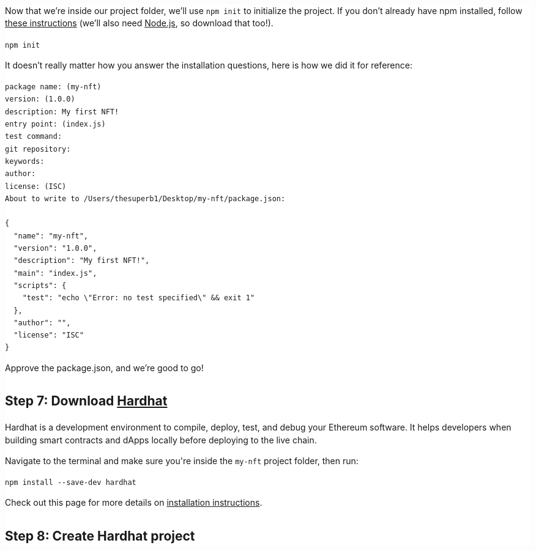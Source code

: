 Now that we’re inside our project folder, we’ll use `npm init` to initialize the project. If you don’t already have npm installed, follow [these instructions](https://docs.alchemyapi.io/alchemy/guides/alchemy-for-macs#1-install-nodejs-and-npm) \(we’ll also need [Node.js](https://nodejs.org/en/download/), so download that too!\).

```text
npm init
```

It doesn’t really matter how you answer the installation questions, here is how we did it for reference:

```text
package name: (my-nft) 
version: (1.0.0) 
description: My first NFT!
entry point: (index.js) 
test command: 
git repository: 
keywords: 
author: 
license: (ISC) 
About to write to /Users/thesuperb1/Desktop/my-nft/package.json:

{
  "name": "my-nft",
  "version": "1.0.0",
  "description": "My first NFT!",
  "main": "index.js",
  "scripts": {
    "test": "echo \"Error: no test specified\" && exit 1"
  },
  "author": "",
  "license": "ISC"
}
```

Approve the package.json, and we’re good to go!

## Step 7: Download [Hardhat](https://hardhat.org/getting-started/#overview)

Hardhat is a development environment to compile, deploy, test, and debug your Ethereum software. It helps developers when building smart contracts and dApps locally before deploying to the live chain.

Navigate to the terminal and make sure you're inside the `my-nft` project folder, then run:

```text
npm install --save-dev hardhat
```

Check out this page for more details on [installation instructions](https://hardhat.org/getting-started/#overview).

## Step 8: Create Hardhat project

